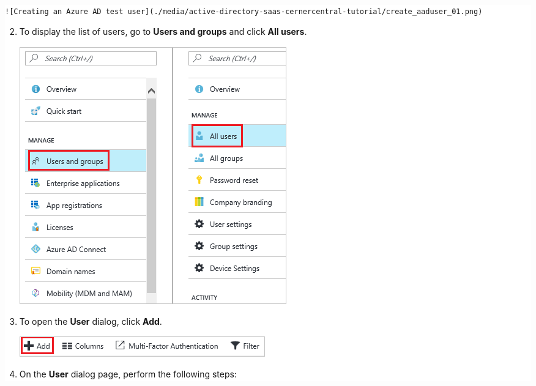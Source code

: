 	![Creating an Azure AD test user](./media/active-directory-saas-cernercentral-tutorial/create_aaduser_01.png) 

2. To display the list of users, go to **Users and groups** and click **All users**.
	
	![Creating an Azure AD test user](./media/active-directory-saas-cernercentral-tutorial/create_aaduser_02.png) 

3. To open the **User** dialog, click **Add**.
 
	![Creating an Azure AD test user](./media/active-directory-saas-cernercentral-tutorial/create_aaduser_03.png) 

4. On the **User** dialog page, perform the following steps:
 